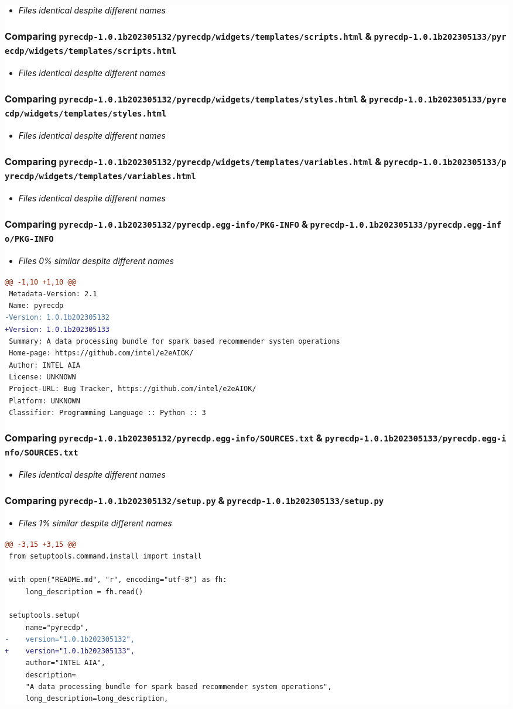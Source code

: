  * *Files identical despite different names*

### Comparing `pyrecdp-1.0.1b202305132/pyrecdp/widgets/templates/scripts.html` & `pyrecdp-1.0.1b202305133/pyrecdp/widgets/templates/scripts.html`

 * *Files identical despite different names*

### Comparing `pyrecdp-1.0.1b202305132/pyrecdp/widgets/templates/styles.html` & `pyrecdp-1.0.1b202305133/pyrecdp/widgets/templates/styles.html`

 * *Files identical despite different names*

### Comparing `pyrecdp-1.0.1b202305132/pyrecdp/widgets/templates/variables.html` & `pyrecdp-1.0.1b202305133/pyrecdp/widgets/templates/variables.html`

 * *Files identical despite different names*

### Comparing `pyrecdp-1.0.1b202305132/pyrecdp.egg-info/PKG-INFO` & `pyrecdp-1.0.1b202305133/pyrecdp.egg-info/PKG-INFO`

 * *Files 0% similar despite different names*

```diff
@@ -1,10 +1,10 @@
 Metadata-Version: 2.1
 Name: pyrecdp
-Version: 1.0.1b202305132
+Version: 1.0.1b202305133
 Summary: A data processing bundle for spark based recommender system operations
 Home-page: https://github.com/intel/e2eAIOK/
 Author: INTEL AIA
 License: UNKNOWN
 Project-URL: Bug Tracker, https://github.com/intel/e2eAIOK/
 Platform: UNKNOWN
 Classifier: Programming Language :: Python :: 3
```

### Comparing `pyrecdp-1.0.1b202305132/pyrecdp.egg-info/SOURCES.txt` & `pyrecdp-1.0.1b202305133/pyrecdp.egg-info/SOURCES.txt`

 * *Files identical despite different names*

### Comparing `pyrecdp-1.0.1b202305132/setup.py` & `pyrecdp-1.0.1b202305133/setup.py`

 * *Files 1% similar despite different names*

```diff
@@ -3,15 +3,15 @@
 from setuptools.command.install import install
 
 with open("README.md", "r", encoding="utf-8") as fh:
     long_description = fh.read()
     
 setuptools.setup(
     name="pyrecdp",
-    version="1.0.1b202305132",
+    version="1.0.1b202305133",
     author="INTEL AIA",
     description=
     "A data processing bundle for spark based recommender system operations",
     long_description=long_description,
```